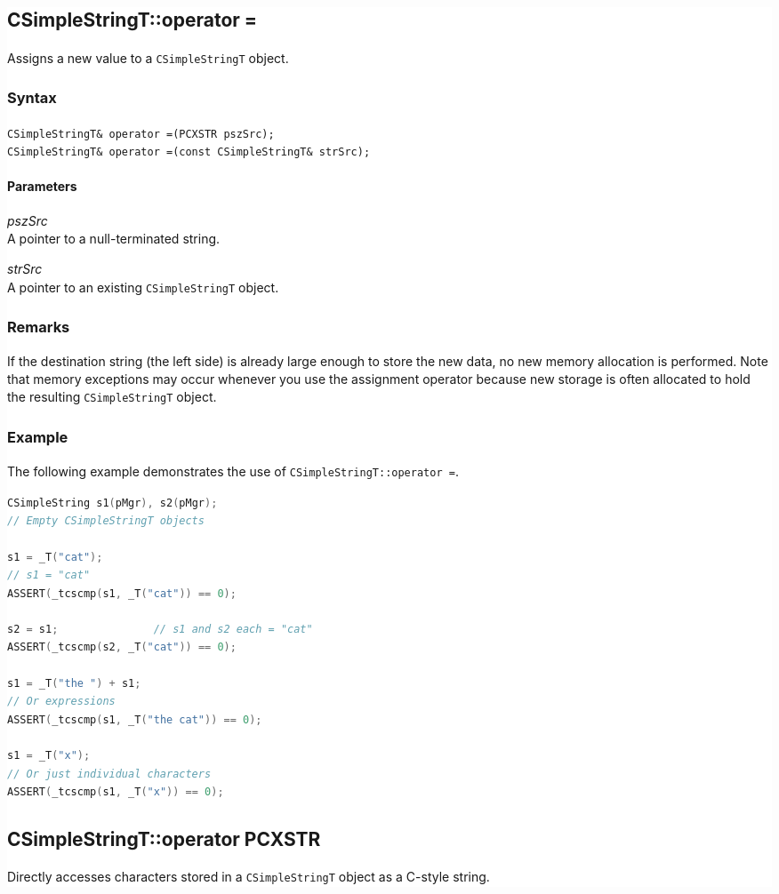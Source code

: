 ## <a name="operator_eq"></a> CSimpleStringT::operator =

Assigns a new value to a `CSimpleStringT` object.

### Syntax

```
CSimpleStringT& operator =(PCXSTR pszSrc);
CSimpleStringT& operator =(const CSimpleStringT& strSrc);
```

#### Parameters

*pszSrc*<br/>
A pointer to a null-terminated string.

*strSrc*<br/>
A pointer to an existing `CSimpleStringT` object.

### Remarks

If the destination string (the left side) is already large enough to store the new data, no new memory allocation is performed. Note that memory exceptions may occur whenever you use the assignment operator because new storage is often allocated to hold the resulting `CSimpleStringT` object.

### Example

The following example demonstrates the use of `CSimpleStringT::operator =`.

```cpp
CSimpleString s1(pMgr), s2(pMgr);
// Empty CSimpleStringT objects

s1 = _T("cat");
// s1 = "cat"
ASSERT(_tcscmp(s1, _T("cat")) == 0);

s2 = s1;               // s1 and s2 each = "cat"
ASSERT(_tcscmp(s2, _T("cat")) == 0);

s1 = _T("the ") + s1;
// Or expressions
ASSERT(_tcscmp(s1, _T("the cat")) == 0);

s1 = _T("x");
// Or just individual characters
ASSERT(_tcscmp(s1, _T("x")) == 0);
```

## <a name="operator_pcxstr"></a> CSimpleStringT::operator PCXSTR

Directly accesses characters stored in a `CSimpleStringT` object as a C-style string.

